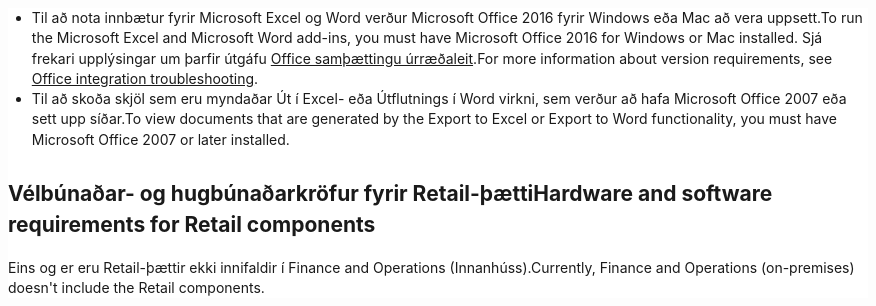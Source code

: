 -   <span data-ttu-id="e1a70-325">Til að nota innbætur fyrir Microsoft Excel og Word verður Microsoft Office 2016 fyrir Windows eða Mac að vera uppsett.</span><span class="sxs-lookup"><span data-stu-id="e1a70-325">To run the Microsoft Excel and Microsoft Word add-ins, you must have Microsoft Office 2016 for Windows or Mac installed.</span></span> <span data-ttu-id="e1a70-326">Sjá frekari upplýsingar um þarfir útgáfu [Office samþættingu úrræðaleit](/dynamics365/unified-operations/dev-itpro/office-integration/office-integration-troubleshooting).</span><span class="sxs-lookup"><span data-stu-id="e1a70-326">For more information about version requirements, see [Office integration troubleshooting](/dynamics365/unified-operations/dev-itpro/office-integration/office-integration-troubleshooting).</span></span>
-   <span data-ttu-id="e1a70-327">Til að skoða skjöl sem eru myndaðar Út í Excel- eða Útflutnings í Word virkni, sem verður að hafa Microsoft Office 2007 eða sett upp síðar.</span><span class="sxs-lookup"><span data-stu-id="e1a70-327">To view documents that are generated by the Export to Excel or Export to Word functionality, you must have Microsoft Office 2007 or later installed.</span></span>
 
## <a name="hardware-and-software-requirements-for-retail-components"></a><span data-ttu-id="e1a70-328">Vélbúnaðar- og hugbúnaðarkröfur fyrir Retail-þætti</span><span class="sxs-lookup"><span data-stu-id="e1a70-328">Hardware and software requirements for Retail components</span></span>
<span data-ttu-id="e1a70-329">Eins og er eru Retail-þættir ekki innifaldir í Finance and Operations (Innanhúss).</span><span class="sxs-lookup"><span data-stu-id="e1a70-329">Currently, Finance and Operations (on-premises) doesn't include the Retail components.</span></span>


